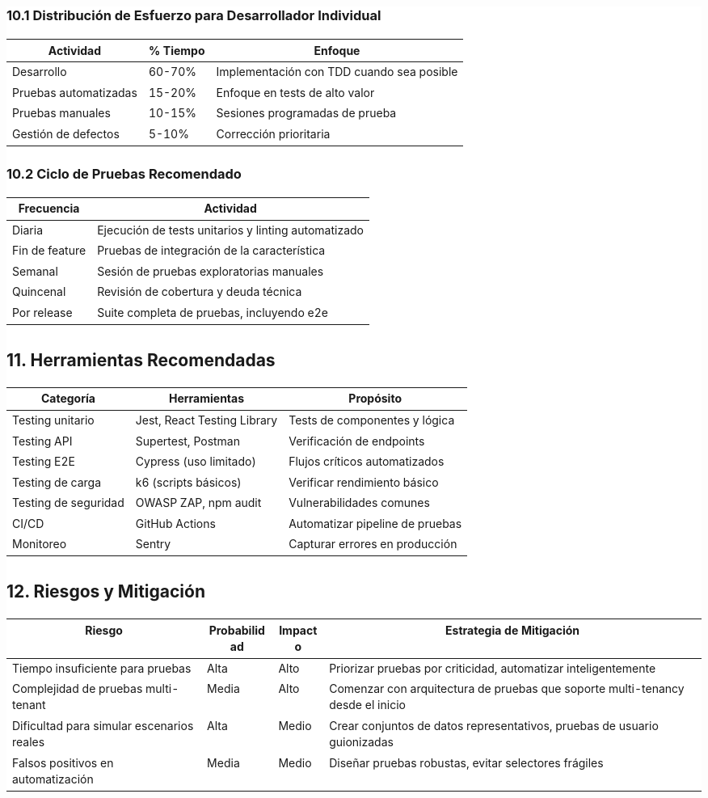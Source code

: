 ### 10.1 Distribución de Esfuerzo para Desarrollador Individual

| Actividad | % Tiempo | Enfoque |
|-----------|----------|---------|
| Desarrollo | 60-70% | Implementación con TDD cuando sea posible |
| Pruebas automatizadas | 15-20% | Enfoque en tests de alto valor |
| Pruebas manuales | 10-15% | Sesiones programadas de prueba |
| Gestión de defectos | 5-10% | Corrección prioritaria |

### 10.2 Ciclo de Pruebas Recomendado

| Frecuencia | Actividad |
|------------|-----------|
| Diaria | Ejecución de tests unitarios y linting automatizado |
| Fin de feature | Pruebas de integración de la característica |
| Semanal | Sesión de pruebas exploratorias manuales |
| Quincenal | Revisión de cobertura y deuda técnica |
| Por release | Suite completa de pruebas, incluyendo e2e |

## 11. Herramientas Recomendadas

| Categoría | Herramientas | Propósito |
|-----------|--------------|-----------|
| Testing unitario | Jest, React Testing Library | Tests de componentes y lógica |
| Testing API | Supertest, Postman | Verificación de endpoints |
| Testing E2E | Cypress (uso limitado) | Flujos críticos automatizados |
| Testing de carga | k6 (scripts básicos) | Verificar rendimiento básico |
| Testing de seguridad | OWASP ZAP, npm audit | Vulnerabilidades comunes |
| CI/CD | GitHub Actions | Automatizar pipeline de pruebas |
| Monitoreo | Sentry | Capturar errores en producción |

## 12. Riesgos y Mitigación

| Riesgo | Probabilidad | Impacto | Estrategia de Mitigación |
|--------|--------------|---------|--------------------------|
| Tiempo insuficiente para pruebas | Alta | Alto | Priorizar pruebas por criticidad, automatizar inteligentemente |
| Complejidad de pruebas multi-tenant | Media | Alto | Comenzar con arquitectura de pruebas que soporte multi-tenancy desde el inicio |
| Dificultad para simular escenarios reales | Alta | Medio | Crear conjuntos de datos representativos, pruebas de usuario guionizadas |
| Falsos positivos en automatización | Media | Medio | Diseñar pruebas robustas, evitar selectores frágiles |
